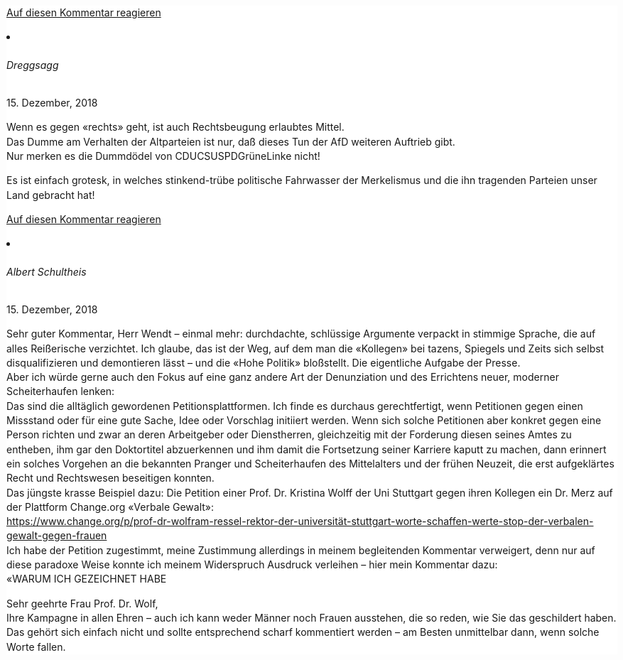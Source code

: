 <a rel="nofollow" class="comment-reply-link" href="#comment-7008" data-commentid="7008" data-postid="7951" data-belowelement="comment-7008" data-respondelement="respond" data-replyto="Antworte auf Fantomas" aria-label="Antworte auf Fantomas">Auf diesen Kommentar reagieren</a> 


</li>
</ul>
</li>
<li class="comment odd alt thread-even depth-1 clearfix" id="li-comment-6996">
<h6 class="author">Dreggsagg</h6> <span class="date">15. Dezember, 2018</span>



Wenn es gegen «rechts» geht, ist auch Rechtsbeugung erlaubtes Mittel.<br>
Das Dumme am Verhalten der Altparteien ist nur, daß dieses Tun der AfD weiteren Auftrieb gibt.<br>
Nur merken es die Dummdödel von CDUCSUSPDGrüneLinke nicht!

Es ist einfach grotesk, in welches stinkend-trübe politische Fahrwasser der Merkelismus und die ihn tragenden Parteien unser Land gebracht hat!

<a rel="nofollow" class="comment-reply-link" href="#comment-6996" data-commentid="6996" data-postid="7951" data-belowelement="comment-6996" data-respondelement="respond" data-replyto="Antworte auf Dreggsagg" aria-label="Antworte auf Dreggsagg">Auf diesen Kommentar reagieren</a> 


</li>
<li class="comment even thread-odd thread-alt depth-1 clearfix" id="li-comment-6997">
<h6 class="author">Albert Schultheis</h6> <span class="date">15. Dezember, 2018</span>



Sehr guter Kommentar, Herr Wendt &#8211; einmal mehr: durchdachte, schlüssige Argumente verpackt in stimmige Sprache, die auf alles Reißerische verzichtet. Ich glaube, das ist der Weg, auf dem man die «Kollegen» bei tazens, Spiegels und Zeits sich selbst disqualifizieren und demontieren lässt &#8211; und die «Hohe Politik» bloßstellt. Die eigentliche Aufgabe der Presse.<br>
Aber ich würde gerne auch den Fokus auf eine ganz andere Art der Denunziation und des Errichtens neuer, moderner Scheiterhaufen lenken:<br>
Das sind die alltäglich gewordenen Petitionsplattformen. Ich finde es durchaus gerechtfertigt, wenn Petitionen gegen einen Missstand oder für eine gute Sache, Idee oder Vorschlag initiiert werden. Wenn sich solche Petitionen aber konkret gegen eine Person richten und zwar an deren Arbeitgeber oder Dienstherren, gleichzeitig mit der Forderung diesen seines Amtes zu entheben, ihm gar den Doktortitel abzuerkennen und ihm damit die Fortsetzung seiner Karriere kaputt zu machen, dann erinnert ein solches Vorgehen an die bekannten Pranger und Scheiterhaufen des Mittelalters und der frühen Neuzeit, die erst aufgeklärtes Recht und Rechtswesen beseitigen konnten.<br>
Das jüngste krasse Beispiel dazu: Die Petition einer Prof. Dr. Kristina Wolff der Uni Stuttgart gegen ihren Kollegen ein Dr. Merz auf der Plattform Change.org «Verbale Gewalt»:<br>
<a href="https://www.change.org/p/prof-dr-wolfram-ressel-rektor-der-universität-stuttgart-worte-schaffen-werte-stop-der-verbalen-gewalt-gegen-frauen" rel="nofollow ugc">https://www.change.org/p/prof-dr-wolfram-ressel-rektor-der-universität-stuttgart-worte-schaffen-werte-stop-der-verbalen-gewalt-gegen-frauen</a><br>
Ich habe der Petition zugestimmt, meine Zustimmung allerdings in meinem begleitenden Kommentar verweigert, denn nur auf diese paradoxe Weise konnte ich meinem Widerspruch Ausdruck verleihen &#8211; hier mein Kommentar dazu:<br>
«WARUM ICH GEZEICHNET HABE

Sehr geehrte Frau Prof. Dr. Wolf,<br>
Ihre Kampagne in allen Ehren &#8211; auch ich kann weder Männer noch Frauen ausstehen, die so reden, wie Sie das geschildert haben. Das gehört sich einfach nicht und sollte entsprechend scharf kommentiert werden &#8211; am Besten unmittelbar dann, wenn solche Worte fallen.<br>